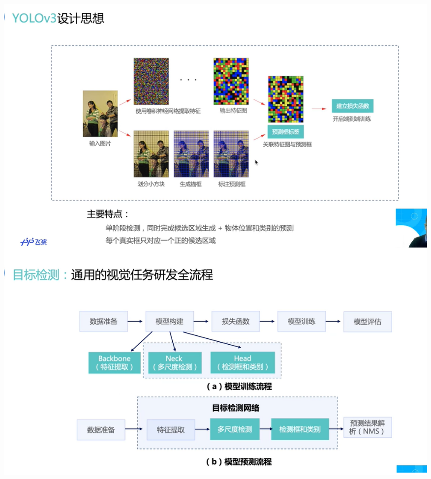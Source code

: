 ![image-20230322223053876](images/task05/image-20230322223053876.png)

![image-20230322223112638](images/task05/image-20230322223112638.png)
